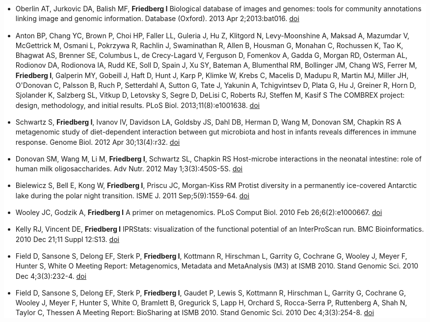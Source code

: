 
+ Oberlin AT, Jurkovic DA, Balish MF, **Friedberg I**
Biological database of images and genomes: tools for community annotations linking image and genomic information.
Database (Oxford). 2013 Apr 2;2013:bat016. [doi](https://dx.doi.org/10.1093/database/bat016)


+ Anton BP, Chang YC, Brown P, Choi HP, Faller LL, Guleria J, Hu Z, Klitgord N, Levy-Moonshine A, Maksad A, Mazumdar V, McGettrick M, Osmani L, Pokrzywa R, Rachlin J, Swaminathan R, Allen B, Housman G, Monahan C, Rochussen K, Tao K, Bhagwat AS, Brenner SE, Columbus L, de Crecy-Lagard V, Ferguson D, Fomenkov A, Gadda G, Morgan RD, Osterman AL, Rodionov DA, Rodionova IA, Rudd KE, Soll D, Spain J, Xu SY, Bateman A, Blumenthal RM, Bollinger JM, Chang WS, Ferrer M, **Friedberg I**, Galperin MY, Gobeill J, Haft D, Hunt J, Karp P, Klimke W, Krebs C, Macelis D, Madupu R, Martin MJ, Miller JH, O'Donovan C, Palsson B, Ruch P, Setterdahl A, Sutton G, Tate J, Yakunin A, Tchigvintsev D, Plata G, Hu J, Greiner R, Horn D, Sjolander K, Salzberg SL, Vitkup D, Letovsky S, Segre D, DeLisi C, Roberts RJ, Steffen M, Kasif S
The COMBREX project: design, methodology, and initial results.
PLoS Biol. 2013;11(8):e1001638. [doi](https://dx.doi.org/10.1371/journal.pbio.1001638)

+ Schwartz S, **Friedberg I**, Ivanov IV, Davidson LA, Goldsby JS, Dahl DB, Herman D, Wang M, Donovan SM, Chapkin RS
A metagenomic study of diet-dependent interaction between gut microbiota and host in infants reveals differences in immune response.
Genome Biol. 2012 Apr 30;13(4):r32. [doi](https://dx.doi.org/10.1186/gb-2012-13-4-r32)


+ Donovan SM, Wang M, Li M, **Friedberg I**, Schwartz SL, Chapkin RS
Host-microbe interactions in the neonatal intestine: role of human milk oligosaccharides.
Adv Nutr. 2012 May 1;3(3):450S-5S. [doi](https://dx.doi.org/10.3945/an.112.001859)


+ Bielewicz S, Bell E, Kong W, **Friedberg I**, Priscu JC, Morgan-Kiss RM
Protist diversity in a permanently ice-covered Antarctic lake during the polar night transition.
ISME J. 2011 Sep;5(9):1559-64. [doi](https://dx.doi.org/10.1038/ismej.2011.23)


+ Wooley JC, Godzik A, **Friedberg I**
A primer on metagenomics.
PLoS Comput Biol. 2010 Feb 26;6(2):e1000667. [doi](https://dx.doi.org/10.1371/journal.pcbi.1000667)


+ Kelly RJ, Vincent DE, **Friedberg I**
IPRStats: visualization of the functional potential of an InterProScan run.
BMC Bioinformatics. 2010 Dec 21;11 Suppl 12:S13. [doi](https://dx.doi.org/10.1186/1471-2105-11-S12-S13)


+ Field D, Sansone S, Delong EF, Sterk P, **Friedberg I**, Kottmann R, Hirschman L, Garrity G, Cochrane G, Wooley J, Meyer F, Hunter S, White O
Meeting Report: Metagenomics, Metadata and MetaAnalysis (M3) at ISMB 2010.
Stand Genomic Sci. 2010 Dec 4;3(3):232-4. [doi](https://dx.doi.org/10.4056/sigs.1383476)


+ Field D, Sansone S, Delong EF, Sterk P, **Friedberg I**, Gaudet P, Lewis S, Kottmann R, Hirschman L, Garrity G, Cochrane G, Wooley J, Meyer F, Hunter S, White O, Bramlett B, Gregurick S, Lapp H, Orchard S, Rocca-Serra P, Ruttenberg A, Shah N, Taylor C, Thessen A
Meeting Report: BioSharing at ISMB 2010.
Stand Genomic Sci. 2010 Dec 4;3(3):254-8. [doi](https://dx.doi.org/10.4056/sigs/1403501)
